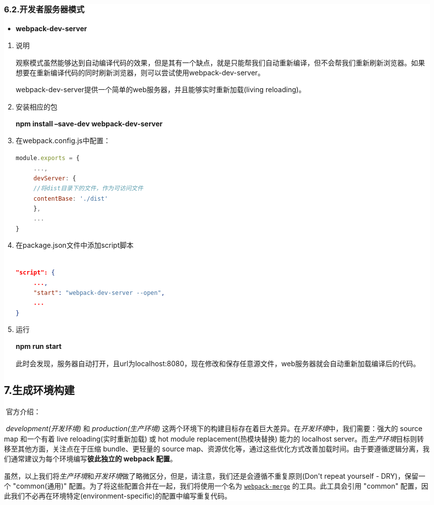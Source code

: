 ### 6.2.开发者服务器模式

- **webpack-dev-server**

1. 说明

   ​	观察模式虽然能够达到自动编译代码的效果，但是其有一个缺点，就是只能帮我们自动重新编译，但不会帮我们重新刷新浏览器。如果想要在重新编译代码的同时刷新浏览器，则可以尝试使用webpack-dev-server。

   ​	webpack-dev-server提供一个简单的web服务器，并且能够实时重新加载(living reloading)。

2. 安装相应的包

   **npm install –save-dev webpack-dev-server**

3. 在webpack.config.js中配置：

   ```js
   module.exports = {
     	...,
     	devServer: {
       	//将dist目录下的文件，作为可访问文件
       	contentBase: './dist'
     	},
     	...
   }
   ```

4. 在package.json文件中添加script脚本

   ```json
   
   "script": {
     	...,
     	"start": "webpack-dev-server --open",
     	...
   }
   ```

5. 运行

   **npm run start** 

   此时会发现，服务器自动打开，且url为localhost:8080，现在修改和保存任意源文件，web服务器就会自动重新加载编译后的代码。



## 7.生成环境构建

​	官方介绍：

​	*development(开发环境)* 和 *production(生产环境)* 这两个环境下的构建目标存在着巨大差异。在*开发环境*中，我们需要：强大的 source map 和一个有着 live reloading(实时重新加载) 或 hot module replacement(热模块替换) 能力的 localhost server。而*生产环境*目标则转移至其他方面，关注点在于压缩 bundle、更轻量的 source map、资源优化等，通过这些优化方式改善加载时间。由于要遵循逻辑分离，我们通常建议为每个环境编写**彼此独立的 webpack 配置**。

虽然，以上我们将*生产环境*和*开发环境*做了略微区分，但是，请注意，我们还是会遵循不重复原则(Don't repeat yourself - DRY)，保留一个 "common(通用)" 配置。为了将这些配置合并在一起，我们将使用一个名为 [`webpack-merge`](https://github.com/survivejs/webpack-merge) 的工具。此工具会引用 "common" 配置，因此我们不必再在环境特定(environment-specific)的配置中编写重复代码。
